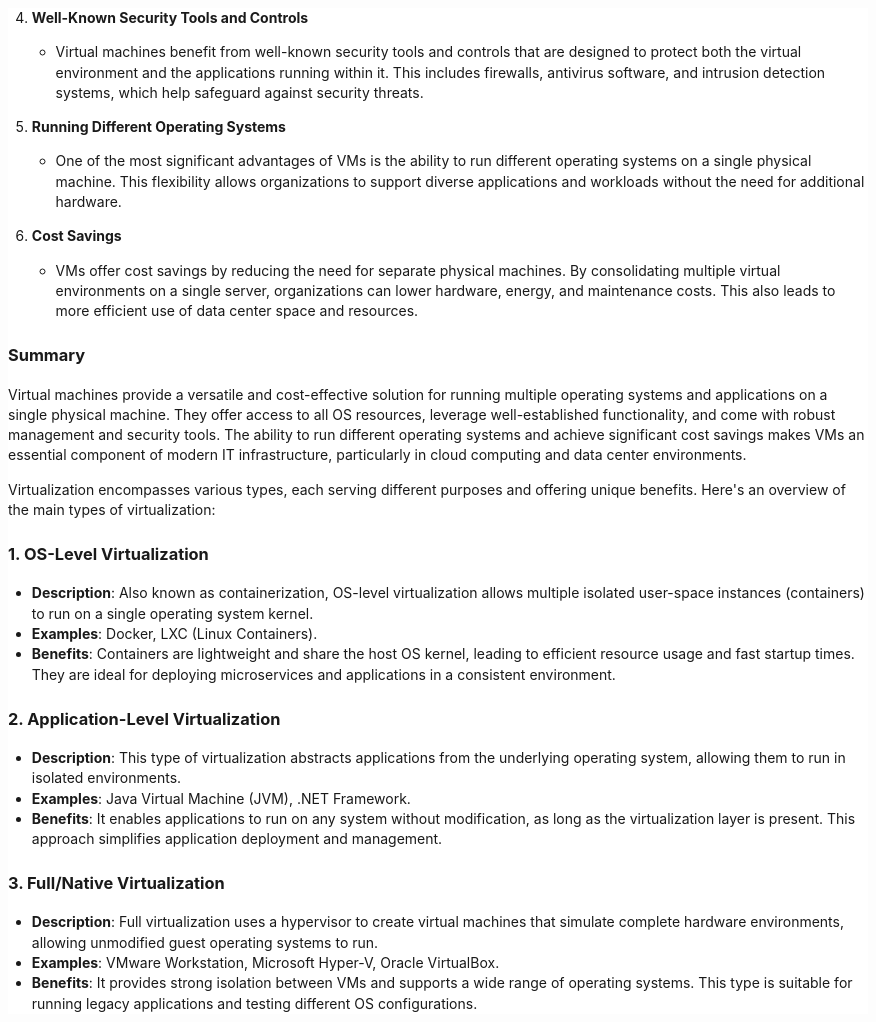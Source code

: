 4. **Well-Known Security Tools and Controls**
   - Virtual machines benefit from well-known security tools and controls that are designed to protect both the virtual environment and the applications running within it. This includes firewalls, antivirus software, and intrusion detection systems, which help safeguard against security threats.

5. **Running Different Operating Systems**
   - One of the most significant advantages of VMs is the ability to run different operating systems on a single physical machine. This flexibility allows organizations to support diverse applications and workloads without the need for additional hardware.

6. **Cost Savings**
   - VMs offer cost savings by reducing the need for separate physical machines. By consolidating multiple virtual environments on a single server, organizations can lower hardware, energy, and maintenance costs. This also leads to more efficient use of data center space and resources.

### Summary

Virtual machines provide a versatile and cost-effective solution for running multiple operating systems and applications on a single physical machine. They offer access to all OS resources, leverage well-established functionality, and come with robust management and security tools. The ability to run different operating systems and achieve significant cost savings makes VMs an essential component of modern IT infrastructure, particularly in cloud computing and data center environments.





Virtualization encompasses various types, each serving different purposes and offering unique benefits. Here's an overview of the main types of virtualization:

### 1. OS-Level Virtualization

- **Description**: Also known as containerization, OS-level virtualization allows multiple isolated user-space instances (containers) to run on a single operating system kernel.
- **Examples**: Docker, LXC (Linux Containers).
- **Benefits**: Containers are lightweight and share the host OS kernel, leading to efficient resource usage and fast startup times. They are ideal for deploying microservices and applications in a consistent environment.

### 2. Application-Level Virtualization

- **Description**: This type of virtualization abstracts applications from the underlying operating system, allowing them to run in isolated environments.
- **Examples**: Java Virtual Machine (JVM), .NET Framework.
- **Benefits**: It enables applications to run on any system without modification, as long as the virtualization layer is present. This approach simplifies application deployment and management.

### 3. Full/Native Virtualization

- **Description**: Full virtualization uses a hypervisor to create virtual machines that simulate complete hardware environments, allowing unmodified guest operating systems to run.
- **Examples**: VMware Workstation, Microsoft Hyper-V, Oracle VirtualBox.
- **Benefits**: It provides strong isolation between VMs and supports a wide range of operating systems. This type is suitable for running legacy applications and testing different OS configurations.
